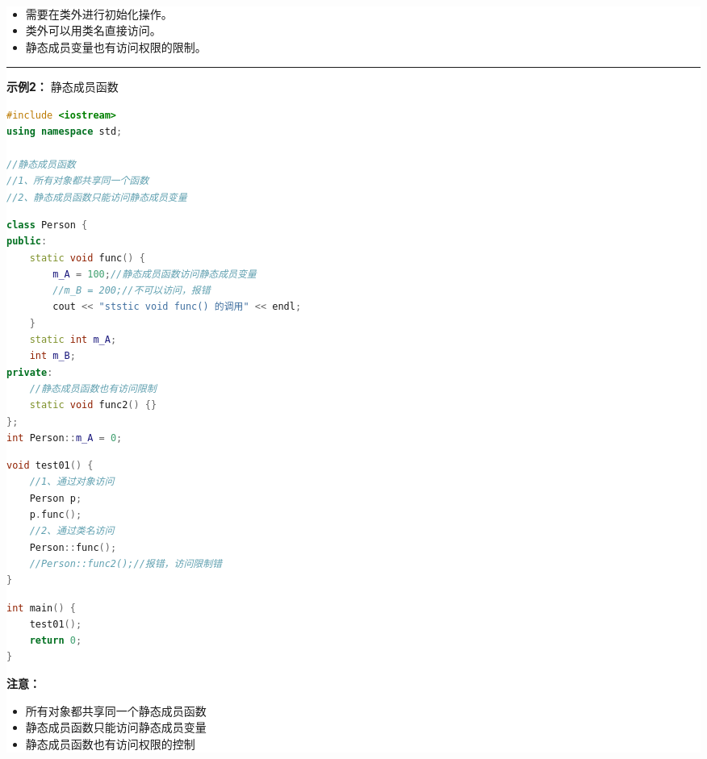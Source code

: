 - 需要在类外进行初始化操作。
- 类外可以用类名直接访问。
- 静态成员变量也有访问权限的限制。

****

**示例2：** 静态成员函数

```C++
#include <iostream>
using namespace std;

//静态成员函数
//1、所有对象都共享同一个函数
//2、静态成员函数只能访问静态成员变量
```

```cpp
class Person {
public:
	static void func() {
		m_A = 100;//静态成员函数访问静态成员变量
		//m_B = 200;//不可以访问，报错
		cout << "ststic void func() 的调用" << endl;
	}
	static int m_A;
	int m_B;
private:
	//静态成员函数也有访问限制
	static void func2() {}
};
int Person::m_A = 0;
```

```cpp
void test01() {
	//1、通过对象访问
	Person p;
	p.func();
	//2、通过类名访问
	Person::func();
	//Person::func2();//报错，访问限制错
}
```

```cpp
int main() {
	test01();
	return 0;
}
```

**注意：**

- 所有对象都共享同一个静态成员函数
- 静态成员函数只能访问静态成员变量
- 静态成员函数也有访问权限的控制

